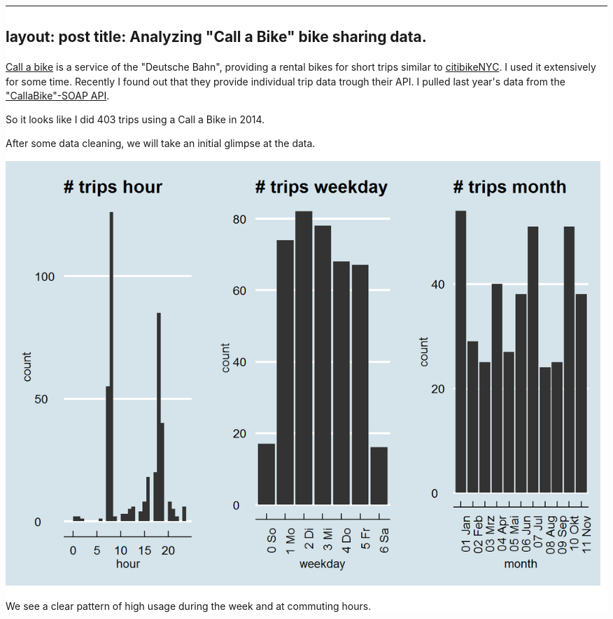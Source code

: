 
---
layout: post
title: Analyzing "Call a Bike" bike sharing data.
---
[Call a bike](www.callabike.de) is a service of the "Deutsche Bahn", providing a rental bikes for short trips similar to [citibikeNYC](https://www.citibikenyc.com/). I used it extensively for some time. Recently I found out that they provide individual trip data trough their API. I pulled last year's data from the ["CallaBike"-SOAP API](https://github.com/flovv/CallaBike-DataCollect).

So it looks like I did 403 trips using a Call a Bike in 2014.

After some data cleaning, we will take an initial glimpse at the data.

<img src="https://raw.githubusercontent.com/flovv/flovv.github.io/master/images/figure-markdown_github/unnamed-chunk-3-1.png" title="" alt="" width="850px" />

We see a clear pattern of high usage during the week and at commuting hours.
